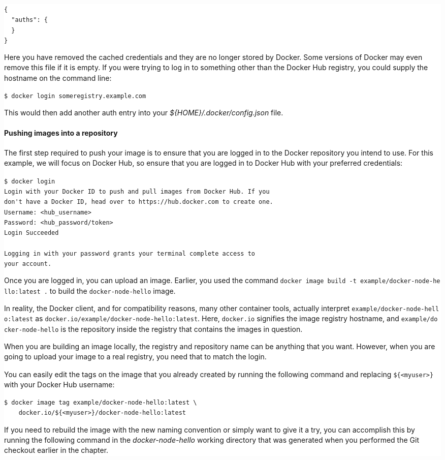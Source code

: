 ```
{
  "auths": {
  }
}
```

Here you have removed the cached credentials and they are no longer stored by Docker. Some versions of Docker may even remove this file if it is empty. If you were trying to log in to something other than the Docker Hub registry, you could supply the hostname on the command line:

```
$ docker login someregistry.example.com
```

This would then add another auth entry into your _${HOME}/.docker/config.json_ file.

#### Pushing images into a repository

The first step required to push your image is to ensure that you are logged in to the Docker repository you intend to use. For this example, we will focus on Docker Hub, so ensure that you are logged in to Docker Hub with your preferred credentials:

```
$ docker login
Login with your Docker ID to push and pull images from Docker Hub. If you
don't have a Docker ID, head over to https://hub.docker.com to create one.
Username: <hub_username>
Password: <hub_password/token>
Login Succeeded

Logging in with your password grants your terminal complete access to
your account.
```

Once you are logged in, you can upload an image. Earlier, you used the command `docker image build -t example/docker-node-hello:latest .` to build the `docker-node-hello` image.

In reality, the Docker client, and for compatibility reasons, many other container tools, actually interpret `example/docker-node-hello:latest` as `docker.io/example/docker-node-hello:latest`. Here, `docker.io` signifies the image registry hostname, and `example/docker-node-hello` is the repository inside the registry that contains the images in question.

When you are building an image locally, the registry and repository name can be anything that you want. However, when you are going to upload your image to a real registry, you need that to match the login.

You can easily edit the tags on the image that you already created by running the following command and replacing `${<myuser>}` with your Docker Hub username:

```
$ docker image tag example/docker-node-hello:latest \
    docker.io/${<myuser>}/docker-node-hello:latest
```

If you need to rebuild the image with the new naming convention or simply want to give it a try, you can accomplish this by running the following command in the _docker-node-hello_ working directory that was generated when you performed the Git checkout earlier in the chapter.
